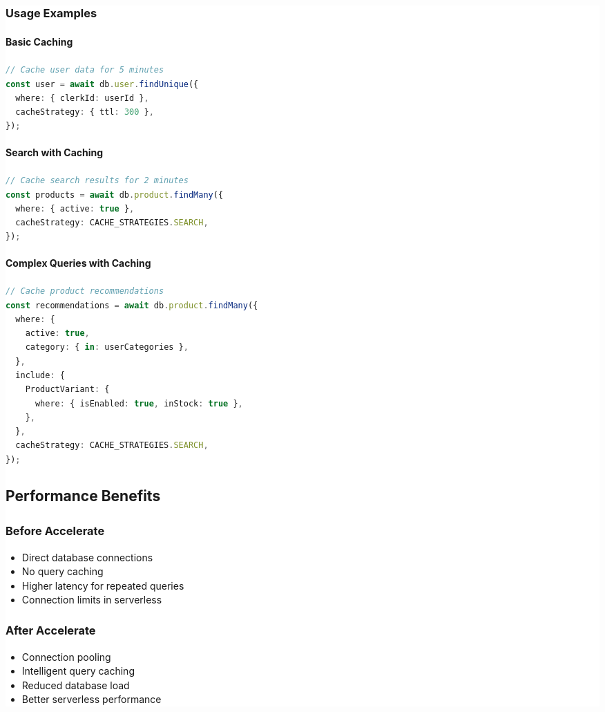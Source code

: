 ### Usage Examples

#### Basic Caching

```typescript
// Cache user data for 5 minutes
const user = await db.user.findUnique({
  where: { clerkId: userId },
  cacheStrategy: { ttl: 300 },
});
```

#### Search with Caching

```typescript
// Cache search results for 2 minutes
const products = await db.product.findMany({
  where: { active: true },
  cacheStrategy: CACHE_STRATEGIES.SEARCH,
});
```

#### Complex Queries with Caching

```typescript
// Cache product recommendations
const recommendations = await db.product.findMany({
  where: {
    active: true,
    category: { in: userCategories },
  },
  include: {
    ProductVariant: {
      where: { isEnabled: true, inStock: true },
    },
  },
  cacheStrategy: CACHE_STRATEGIES.SEARCH,
});
```

## Performance Benefits

### Before Accelerate
- Direct database connections
- No query caching
- Higher latency for repeated queries
- Connection limits in serverless

### After Accelerate
- Connection pooling
- Intelligent query caching
- Reduced database load
- Better serverless performance
